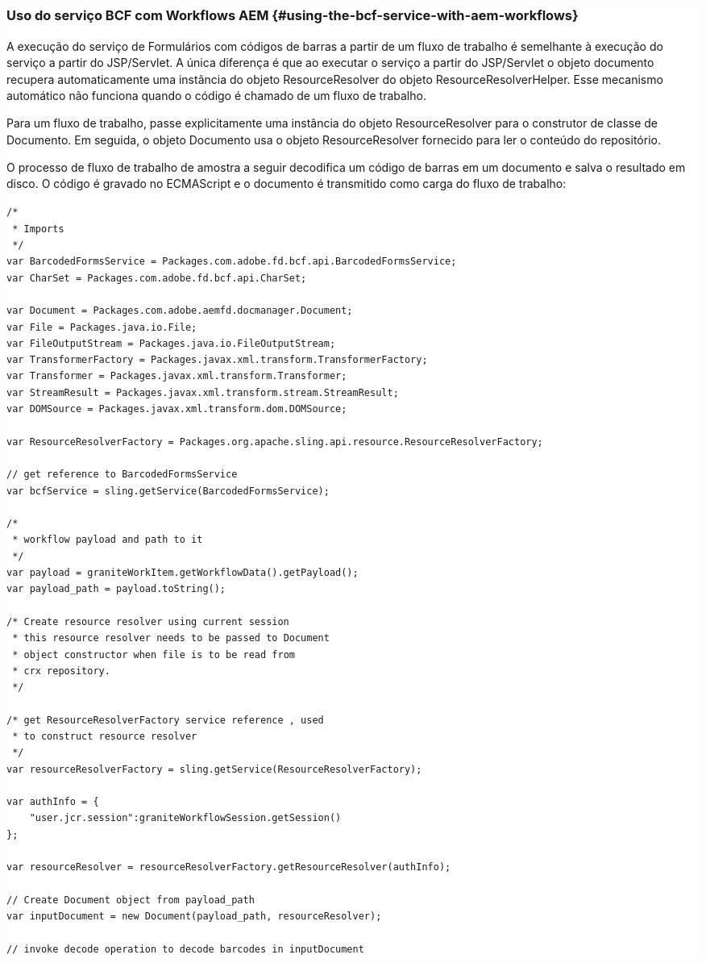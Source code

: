 ### Uso do serviço BCF com Workflows AEM {#using-the-bcf-service-with-aem-workflows}

A execução do serviço de Formulários com códigos de barras a partir de um fluxo de trabalho é semelhante à execução do serviço a partir do JSP/Servlet. A única diferença é que ao executar o serviço a partir do JSP/Servlet o objeto documento recupera automaticamente uma instância do objeto ResourceResolver do objeto ResourceResolverHelper. Esse mecanismo automático não funciona quando o código é chamado de um fluxo de trabalho.

Para um fluxo de trabalho, passe explicitamente uma instância do objeto ResourceResolver para o construtor de classe de Documento. Em seguida, o objeto Documento usa o objeto ResourceResolver fornecido para ler o conteúdo do repositório.

O processo de fluxo de trabalho de amostra a seguir decodifica um código de barras em um documento e salva o resultado em disco. O código é gravado no ECMAScript e o documento é transmitido como carga do fluxo de trabalho:

```
/*
 * Imports 
 */
var BarcodedFormsService = Packages.com.adobe.fd.bcf.api.BarcodedFormsService;
var CharSet = Packages.com.adobe.fd.bcf.api.CharSet;

var Document = Packages.com.adobe.aemfd.docmanager.Document;
var File = Packages.java.io.File;
var FileOutputStream = Packages.java.io.FileOutputStream;
var TransformerFactory = Packages.javax.xml.transform.TransformerFactory;
var Transformer = Packages.javax.xml.transform.Transformer;
var StreamResult = Packages.javax.xml.transform.stream.StreamResult;
var DOMSource = Packages.javax.xml.transform.dom.DOMSource;

var ResourceResolverFactory = Packages.org.apache.sling.api.resource.ResourceResolverFactory;

// get reference to BarcodedFormsService
var bcfService = sling.getService(BarcodedFormsService);

/*
 * workflow payload and path to it
 */
var payload = graniteWorkItem.getWorkflowData().getPayload();
var payload_path = payload.toString();

/* Create resource resolver using current session 
 * this resource resolver needs to be passed to Document
 * object constructor when file is to be read from 
 * crx repository. 
 */

/* get ResourceResolverFactory service reference , used 
 * to construct resource resolver
 */
var resourceResolverFactory = sling.getService(ResourceResolverFactory);

var authInfo = {
    "user.jcr.session":graniteWorkflowSession.getSession()
};

var resourceResolver = resourceResolverFactory.getResourceResolver(authInfo);

// Create Document object from payload_path 
var inputDocument = new Document(payload_path, resourceResolver);

// invoke decode operation to decode barcodes in inputDocument
```